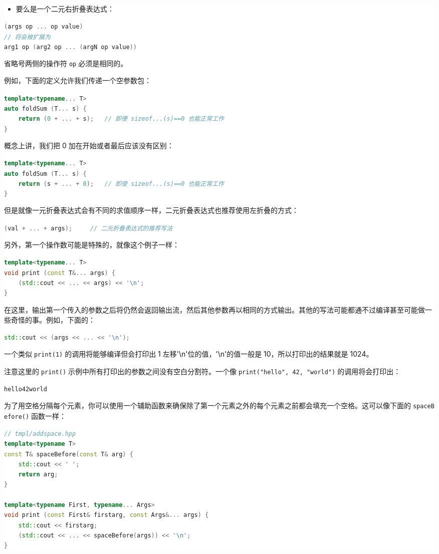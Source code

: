
- 要么是一个二元右折叠表达式：

```C++
(args op ... op value)
// 将会被扩展为
arg1 op (arg2 op ... (argN op value))
```

省略号两侧的操作符 `op` 必须是相同的。

例如，下面的定义允许我们传递一个空参数包：

```C++
template<typename... T>
auto foldSum (T... s) {
    return (0 + ... + s);   // 即便 sizeof...(s)==0 也能正常工作
}
```

概念上讲，我们把 0 加在开始或者最后应该没有区别：

```C++
template<typename... T>
auto foldSum (T... s) {
    return (s + ... + 0);   // 即使 sizeof...(s)==0 也能正常工作
}
```

但是就像一元折叠表达式会有不同的求值顺序一样，二元折叠表达式也推荐使用左折叠的方式：

```C++
(val + ... + args);     // 二元折叠表达式的推荐写法
```

另外，第一个操作数可能是特殊的，就像这个例子一样：

```C++
template<typename... T>
void print (const T&... args) {
	(std::cout << ... << args) << '\n';
}
```

在这里，输出第一个传入的参数之后将仍然会返回输出流，然后其他参数再以相同的方式输出。其他的写法可能都通不过编译甚至可能做一些奇怪的事。例如，下面的：

```C++
std::cout << (args << ... << '\n');
```

一个类似 `print(1)` 的调用将能够编译但会打印出 1 左移'\n'位的值，'\n'的值一般是 10，所以打印出的结果就是 1024。

注意这里的 `print()` 示例中所有打印出的参数之间没有空白分割符。一个像 `print("hello", 42, "world")` 的调用将会打印出：

```C++
hello42world
```

为了用空格分隔每个元素，你可以使用一个辅助函数来确保除了第一个元素之外的每个元素之前都会填充一个空格。这可以像下面的 `spaceBefore()` 函数一样：


```C++
// tmpl/addspace.hpp
template<typename T>
const T& spaceBefore(const T& arg) {
	std::cout << ' ';
	return arg;
}

template<typename First, typename... Args>
void print (const First& firstarg, const Args&... args) {
	std::cout << firstarg;
	(std::cout << ... << spaceBefore(args)) << '\n';
}
```
